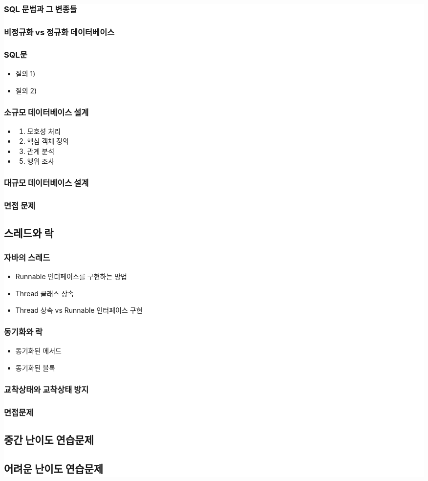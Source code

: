 
### SQL 문법과 그 변종들 

### 비정규화 vs 정규화 데이터베이스

### SQL문 

- 질의 1)

- 질의 2)


### 소규모 데이터베이스 설계 

- 1) 모호성 처리 

- 2) 핵심 객체 정의 

- 3) 관계 분석 

- 5) 행위 조사


### 대규모 데이터베이스 설계 


### 면접 문제 


## 스레드와 락 

### 자바의 스레드 

- Runnable 인터페이스를 구현하는 방법 

- Thread 클래스 상속 

- Thread 상속 vs Runnable 인터페이스 구현 

### 동기화와 락 

- 동기화된 메서드 

- 동기화된 블록 

### 교착상태와 교착상태 방지 

### 면접문제 



## 중간 난이도 연습문제 


## 어려운 난이도 연습문제 




















